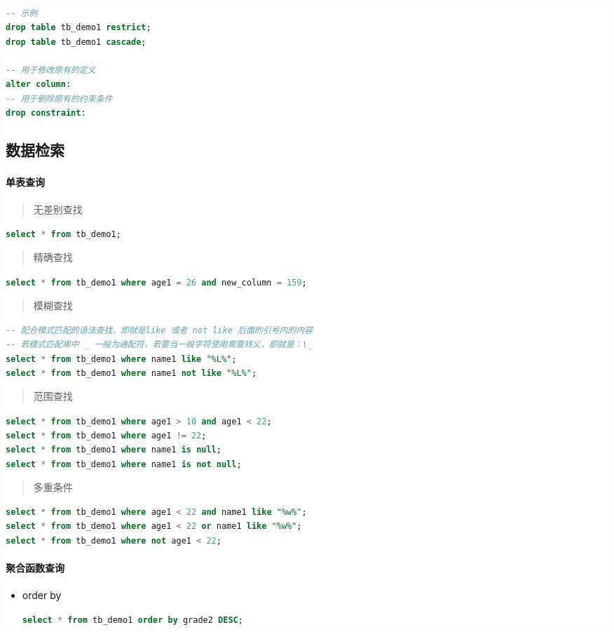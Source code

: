 ```sql
-- 示例
drop table tb_demo1 restrict;
drop table tb_demo1 cascade;

-- 用于修改原有的定义
alter column:
-- 用于删除原有的约束条件
drop constraint:
```

## 数据检索

#### 单表查询

> 无差别查找

```sql
select * from tb_demo1;
```

> 精确查找

```sql
select * from tb_demo1 where age1 = 26 and new_column = 159;
```

> 模糊查找

```sql
-- 配合模式匹配的语法查找，即就是like 或者 not like 后面的引号内的内容
-- 若模式匹配串中 _ 一般为通配符，若要当一般字符使用需要转义，即就是：\_
select * from tb_demo1 where name1 like "%L%";
select * from tb_demo1 where name1 not like "%L%";
```

> 范围查找

```sql
select * from tb_demo1 where age1 > 10 and age1 < 22;
select * from tb_demo1 where age1 != 22;
select * from tb_demo1 where name1 is null;
select * from tb_demo1 where name1 is not null;
```

> 多重条件

```sql
select * from tb_demo1 where age1 < 22 and name1 like "%w%";
select * from tb_demo1 where age1 < 22 or name1 like "%w%";
select * from tb_demo1 where not age1 < 22;
```

#### 聚合函数查询

- order by

    ```sql
    select * from tb_demo1 order by grade2 DESC;
    ```
